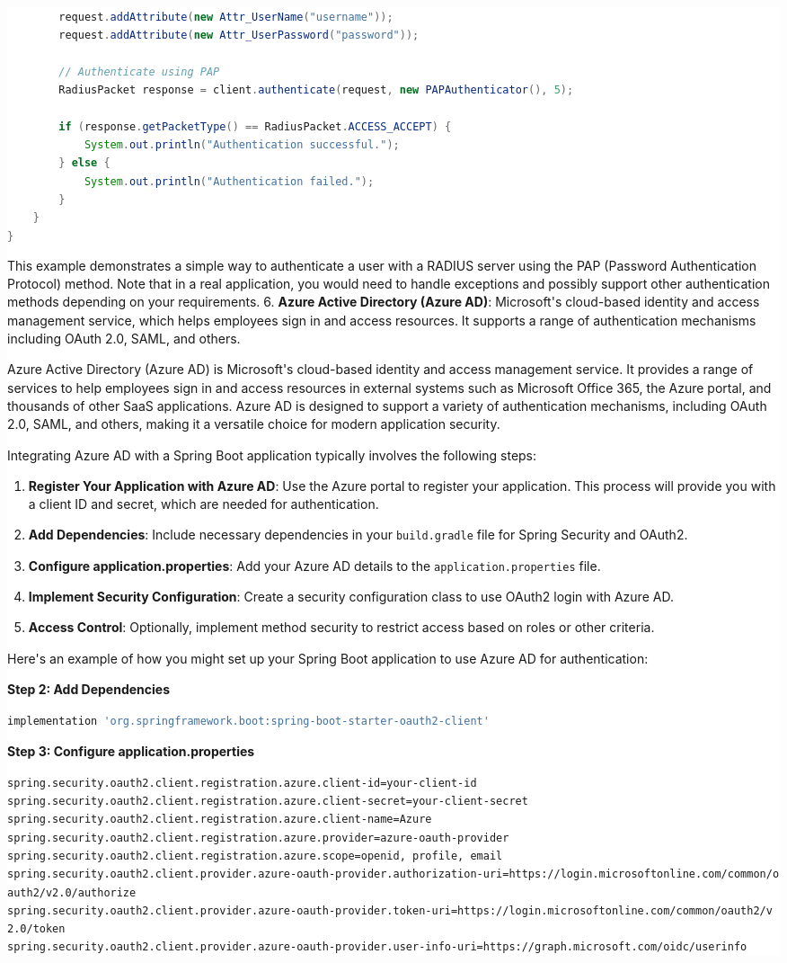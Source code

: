 ```java
        request.addAttribute(new Attr_UserName("username"));
        request.addAttribute(new Attr_UserPassword("password"));

        // Authenticate using PAP
        RadiusPacket response = client.authenticate(request, new PAPAuthenticator(), 5);

        if (response.getPacketType() == RadiusPacket.ACCESS_ACCEPT) {
            System.out.println("Authentication successful.");
        } else {
            System.out.println("Authentication failed.");
        }
    }
}
```

This example demonstrates a simple way to authenticate a user with a RADIUS server using the PAP (Password Authentication Protocol) method. Note that in a real application, you would need to handle exceptions and possibly support other authentication methods depending on your requirements.
6. **Azure Active Directory (Azure AD)**: Microsoft's cloud-based identity and access management service, which helps employees sign in and access resources. It supports a range of authentication mechanisms including OAuth 2.0, SAML, and others.

Azure Active Directory (Azure AD) is Microsoft's cloud-based identity and access management service. It provides a range of services to help employees sign in and access resources in external systems such as Microsoft Office 365, the Azure portal, and thousands of other SaaS applications. Azure AD is designed to support a variety of authentication mechanisms, including OAuth 2.0, SAML, and others, making it a versatile choice for modern application security.

Integrating Azure AD with a Spring Boot application typically involves the following steps:

1. **Register Your Application with Azure AD**: Use the Azure portal to register your application. This process will provide you with a client ID and secret, which are needed for authentication.

2. **Add Dependencies**: Include necessary dependencies in your `build.gradle` file for Spring Security and OAuth2.

3. **Configure application.properties**: Add your Azure AD details to the `application.properties` file.

4. **Implement Security Configuration**: Create a security configuration class to use OAuth2 login with Azure AD.

5. **Access Control**: Optionally, implement method security to restrict access based on roles or other criteria.

Here's an example of how you might set up your Spring Boot application to use Azure AD for authentication:

**Step 2: Add Dependencies**

```groovy
implementation 'org.springframework.boot:spring-boot-starter-oauth2-client'
```

**Step 3: Configure application.properties**

```properties
spring.security.oauth2.client.registration.azure.client-id=your-client-id
spring.security.oauth2.client.registration.azure.client-secret=your-client-secret
spring.security.oauth2.client.registration.azure.client-name=Azure
spring.security.oauth2.client.registration.azure.provider=azure-oauth-provider
spring.security.oauth2.client.registration.azure.scope=openid, profile, email
spring.security.oauth2.client.provider.azure-oauth-provider.authorization-uri=https://login.microsoftonline.com/common/oauth2/v2.0/authorize
spring.security.oauth2.client.provider.azure-oauth-provider.token-uri=https://login.microsoftonline.com/common/oauth2/v2.0/token
spring.security.oauth2.client.provider.azure-oauth-provider.user-info-uri=https://graph.microsoft.com/oidc/userinfo
```
